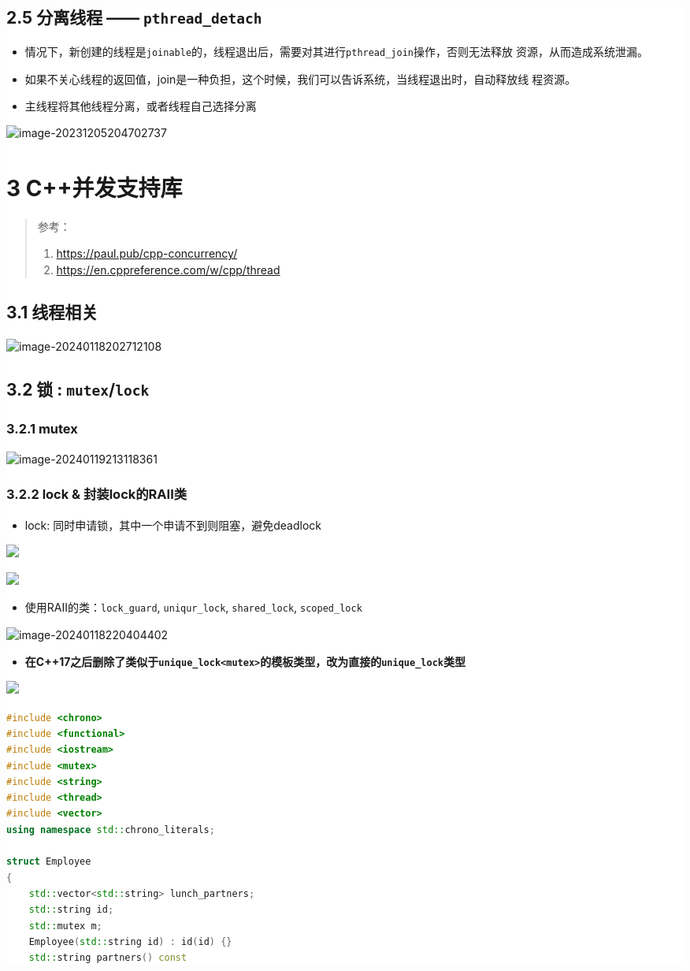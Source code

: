 ## 2.5 分离线程 —— `pthread_detach`

- 情况下，新创建的线程是`joinable`的，线程退出后，需要对其进行`pthread_join`操作，否则无法释放
  资源，从而造成系统泄漏。
- 如果不关心线程的返回值，join是一种负担，这个时候，我们可以告诉系统，当线程退出时，自动释放线
  程资源。

- 主线程将其他线程分离，或者线程自己选择分离

![image-20231205204702737](https://typora-dusong.oss-cn-chengdu.aliyuncs.com/image-20231205204702737.png)

# 3 C++并发支持库

> 参考：
>
> 1. https://paul.pub/cpp-concurrency/
> 2. https://en.cppreference.com/w/cpp/thread

## 3.1 线程相关

![image-20240118202712108](https://typora-dusong.oss-cn-chengdu.aliyuncs.com/image-20240118202712108.png)

## 3.2 锁 : `mutex`/`lock`

### 3.2.1 mutex

![image-20240119213118361](https://typora-dusong.oss-cn-chengdu.aliyuncs.com/image-20240119213118361.png)



### 3.2.2 lock & 封装lock的RAII类

- lock: 同时申请锁，其中一个申请不到则阻塞，避免deadlock

![](https://typora-dusong.oss-cn-chengdu.aliyuncs.com/image-20240118225006871.png)

![](https://typora-dusong.oss-cn-chengdu.aliyuncs.com/image-20240118215838439.png)

- 使用RAII的类：`lock_guard`, `uniqur_lock`, `shared_lock`, `scoped_lock`

![image-20240118220404402](https://typora-dusong.oss-cn-chengdu.aliyuncs.com/image-20240118220404402.png)

- **在C++17之后删除了类似于`unique_lock<mutex>`的模板类型，改为直接的`unique_lock`类型**

![](https://typora-dusong.oss-cn-chengdu.aliyuncs.com/image-20240119223241861.png)

```cpp
#include <chrono>
#include <functional>
#include <iostream>
#include <mutex>
#include <string>
#include <thread>
#include <vector>
using namespace std::chrono_literals;
 
struct Employee
{
    std::vector<std::string> lunch_partners;
    std::string id;
    std::mutex m;
    Employee(std::string id) : id(id) {}
    std::string partners() const
```